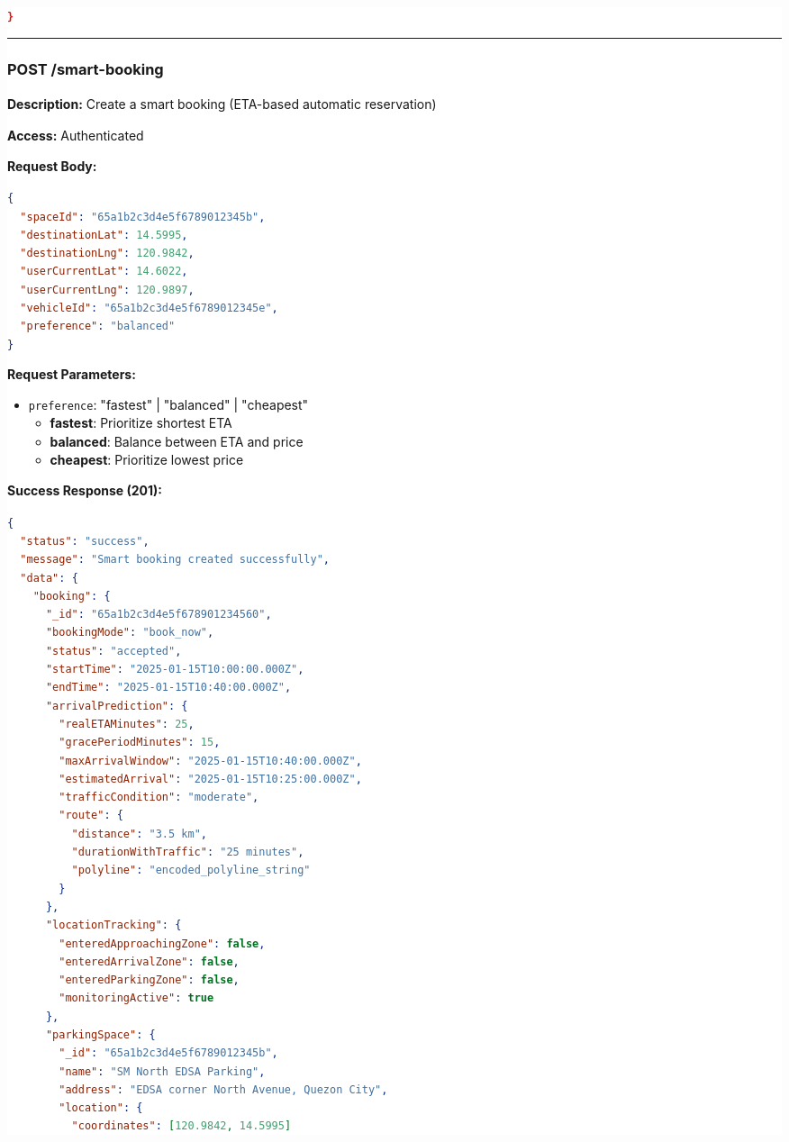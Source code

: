 ```json
}
```

---

### POST /smart-booking
**Description:** Create a smart booking (ETA-based automatic reservation)

**Access:** Authenticated

**Request Body:**
```json
{
  "spaceId": "65a1b2c3d4e5f6789012345b",
  "destinationLat": 14.5995,
  "destinationLng": 120.9842,
  "userCurrentLat": 14.6022,
  "userCurrentLng": 120.9897,
  "vehicleId": "65a1b2c3d4e5f6789012345e",
  "preference": "balanced"
}
```

**Request Parameters:**
- `preference`: "fastest" | "balanced" | "cheapest"
  - **fastest**: Prioritize shortest ETA
  - **balanced**: Balance between ETA and price
  - **cheapest**: Prioritize lowest price

**Success Response (201):**
```json
{
  "status": "success",
  "message": "Smart booking created successfully",
  "data": {
    "booking": {
      "_id": "65a1b2c3d4e5f678901234560",
      "bookingMode": "book_now",
      "status": "accepted",
      "startTime": "2025-01-15T10:00:00.000Z",
      "endTime": "2025-01-15T10:40:00.000Z",
      "arrivalPrediction": {
        "realETAMinutes": 25,
        "gracePeriodMinutes": 15,
        "maxArrivalWindow": "2025-01-15T10:40:00.000Z",
        "estimatedArrival": "2025-01-15T10:25:00.000Z",
        "trafficCondition": "moderate",
        "route": {
          "distance": "3.5 km",
          "durationWithTraffic": "25 minutes",
          "polyline": "encoded_polyline_string"
        }
      },
      "locationTracking": {
        "enteredApproachingZone": false,
        "enteredArrivalZone": false,
        "enteredParkingZone": false,
        "monitoringActive": true
      },
      "parkingSpace": {
        "_id": "65a1b2c3d4e5f6789012345b",
        "name": "SM North EDSA Parking",
        "address": "EDSA corner North Avenue, Quezon City",
        "location": {
          "coordinates": [120.9842, 14.5995]
```